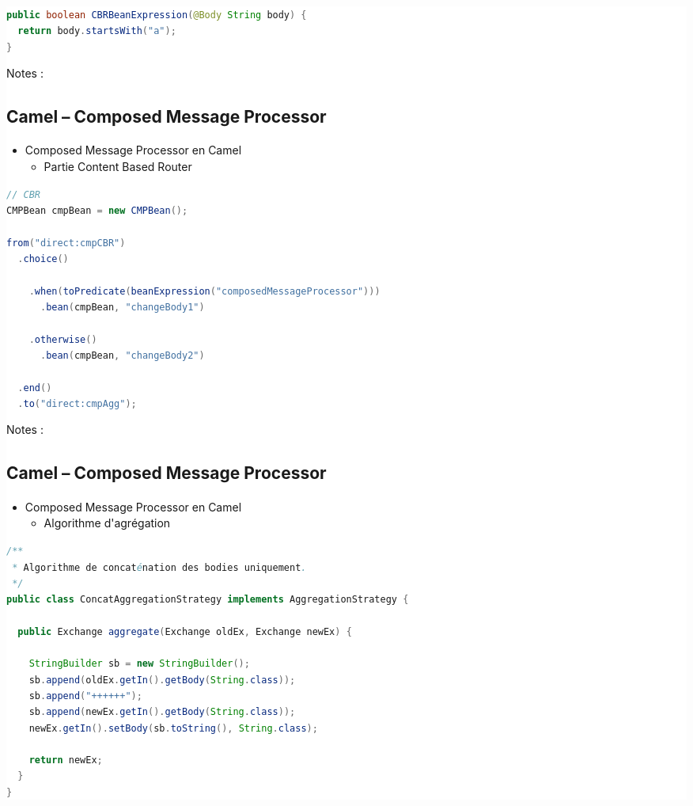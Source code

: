 ```java
public boolean CBRBeanExpression(@Body String body) {
  return body.startsWith("a");
}
```

Notes :



## Camel – Composed Message Processor

- Composed Message Processor en Camel
  - Partie Content Based Router

```java
// CBR
CMPBean cmpBean = new CMPBean();

from("direct:cmpCBR")
  .choice()

    .when(toPredicate(beanExpression("composedMessageProcessor")))
      .bean(cmpBean, "changeBody1")

    .otherwise()
      .bean(cmpBean, "changeBody2")

  .end()
  .to("direct:cmpAgg");
```

Notes :



## Camel – Composed Message Processor

- Composed Message Processor en Camel
  - Algorithme d'agrégation

```java
/**
 * Algorithme de concaténation des bodies uniquement.
 */
public class ConcatAggregationStrategy implements AggregationStrategy {

  public Exchange aggregate(Exchange oldEx, Exchange newEx) {

    StringBuilder sb = new StringBuilder();
    sb.append(oldEx.getIn().getBody(String.class));
    sb.append("++++++");
    sb.append(newEx.getIn().getBody(String.class));
    newEx.getIn().setBody(sb.toString(), String.class);

    return newEx;
  }
}
```
